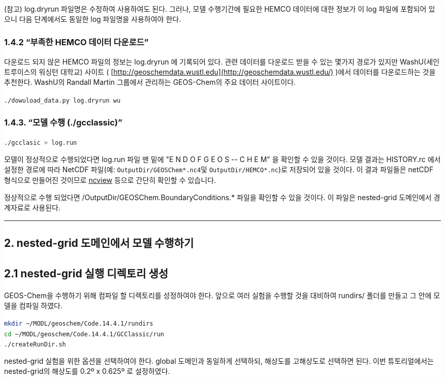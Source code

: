 (참고) log.dryrun 파일명은 수정하여 사용하여도 된다. 그러나, 모델 수행기간에 필요한 HEMCO 데이터에 대한 정보가 이 log 파일에 포함되어 있으니 다음 단계에서도 동일한 log 파일명을 사용하여야 한다.



### 1.4.2 “부족한 HEMCO 데이터 다운로드” 

다운로드 되지 않은 HEMCO 파일의 정보는 log.dryrun 에 기록되어 있다. 관련 데이터를 다운로드 받을 수 있는 몇가지 경로가 있지만 WashU(세인트루이스의 워싱턴 대학교) 사이트 ( [http://geoschemdata.wustl.edu](http://geoschemdata.wustl.edu/) )에서 데이터를 다운로드하는 것을 추천한다. WashU의 Randall Martin 그룹에서 관리하는 GEOS-Chem의 주요 데이터 사이트이다.

``` bash
./dowuload_data.py log.dryrun wu
```



### 1.4.3. “모델 수행 (./gcclassic)” 

``` bash
./gcclasic > log.run
```

모델이 정상적으로 수행되었다면 log.run 파일 맨 밑에 "E N D   O F   G E O S -- C H E M" 을 확인할 수 있을 것이다. 모델 결과는 HISTORY.rc 에서 설정한 경로에 따라 NetCDF 파일(예: `OutputDir/GEOSChem*.nc4`및 `OutputDir/HEMCO*.nc`)로 저장되어 있을 것이다. 이 결과 파일들은 netCDF 형식으로 만들어진 것이므로 [ncview](http://meteora.ucsd.edu/~pierce/ncview_home_page.html) 등으로 간단히 확인할 수 있습니다.





정상적으로 수행 되었다면 /OutputDir/GEOSChem.BoundaryConditions.* 파일을 확인할 수 있을 것이다.  이 파일은 nested-grid 도메인에서 경계자료로 사용된다.













---

## 2. nested-grid 도메인에서 모델 수행하기

## 2.1 nested-grid 실행 디렉토리 생성

GEOS-Chem을 수행하기 위해 컴파일 할 디렉토리를 성정하여야 한다. 앞으로 여러 실험을 수행할 것을 대비하여 rundirs/ 폴더를 만들고 그 안에 모델을 컴파일 하였다. 

``` bash
mkdir ~/MODL/geoschem/Code.14.4.1/rundirs
cd ~/MODL/geoschem/Code.14.4.1/GCClassic/run
./createRunDir.sh
```



nested-grid 실험을 위한 옵션을 선택하여야 한다. global 도메인과 동일하게 선택하되, 해상도를 고해상도로 선택하면 된다. 이번 튜토리얼에서는 nested-grid의 해상도를 0.2º x 0.625º 로 설정하였다.

